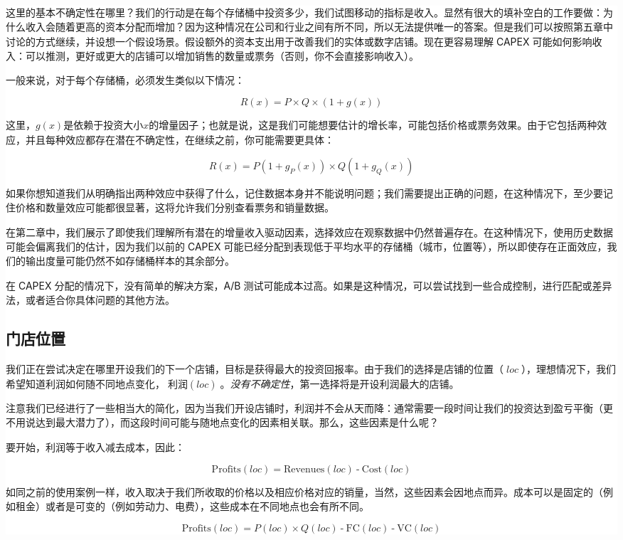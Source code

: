 这里的基本不确定性在哪里？我们的行动是在每个存储桶中投资多少，我们试图移动的指标是收入。显然有很大的填补空白的工作要做：为什么收入会随着更高的资本分配而增加？因为这种情况在公司和行业之间有所不同，所以无法提供唯一的答案。但是我们可以按照第五章中讨论的方式继续，并设想一个假设场景。假设额外的资本支出用于改善我们的实体或数字店铺。现在更容易理解 CAPEX 可能如何影响收入：可以推测，更好或更大的店铺可以增加销售的数量或票务（否则，你不会直接影响收入）。

一般来说，对于每个存储桶，必须发生类似以下情况：

<math alttext="upper R left-parenthesis x right-parenthesis equals upper P times upper Q times left-parenthesis 1 plus g left-parenthesis x right-parenthesis right-parenthesis" display="block"><mrow><mi>R</mi> <mo>(</mo> <mi>x</mi> <mo>)</mo> <mo>=</mo> <mi>P</mi> <mo>×</mo> <mi>Q</mi> <mo>×</mo> <mo>(</mo> <mn>1</mn> <mo>+</mo> <mi>g</mi> <mo>(</mo> <mi>x</mi> <mo>)</mo> <mo>)</mo></mrow></math>

这里，<math alttext="g left-parenthesis x right-parenthesis"><mrow><mi>g</mi> <mo>(</mo> <mi>x</mi> <mo>)</mo></mrow></math>是依赖于投资大小<math alttext="x"><mi>x</mi></math>的增量因子；也就是说，这是我们可能想要估计的增长率，可能包括价格或票务效果。由于它包括两种效应，并且每种效应都存在潜在不确定性，在继续之前，你可能需要更具体：

<math alttext="upper R left-parenthesis x right-parenthesis equals upper P left-parenthesis 1 plus g Subscript upper P Baseline left-parenthesis x right-parenthesis right-parenthesis times upper Q left-parenthesis 1 plus g Subscript upper Q Baseline left-parenthesis x right-parenthesis right-parenthesis" display="block"><mrow><mi>R</mi> <mrow><mo>(</mo> <mi>x</mi> <mo>)</mo></mrow> <mo>=</mo> <mi>P</mi> <mrow><mo>(</mo> <mn>1</mn> <mo>+</mo> <msub><mi>g</mi> <mi>P</mi></msub> <mrow><mo>(</mo> <mi>x</mi> <mo>)</mo></mrow> <mo>)</mo></mrow> <mo>×</mo> <mi>Q</mi> <mrow><mo>(</mo> <mn>1</mn> <mo>+</mo> <msub><mi>g</mi> <mi>Q</mi></msub> <mrow><mo>(</mo> <mi>x</mi> <mo>)</mo></mrow> <mo>)</mo></mrow></mrow></math>

如果你想知道我们从明确指出两种效应中获得了什么，记住数据本身并不能说明问题；我们需要提出正确的问题，在这种情况下，至少要记住价格和数量效应可能都很显著，这将允许我们分别查看票务和销量数据。

在第二章中，我们展示了即使我们理解所有潜在的增量收入驱动因素，选择效应在观察数据中仍然普遍存在。在这种情况下，使用历史数据可能会偏离我们的估计，因为我们以前的 CAPEX 可能已经分配到表现低于平均水平的存储桶（城市，位置等），所以即使存在正面效应，我们的输出度量可能仍然不如存储桶样本的其余部分。

在 CAPEX 分配的情况下，没有简单的解决方案，A/B 测试可能成本过高。如果是这种情况，可以尝试找到一些合成控制，进行匹配或差异法，或者适合你具体问题的其他方法。

## 门店位置

我们正在尝试决定在哪里开设我们的下一个店铺，目标是获得最大的投资回报率。由于我们的选择是店铺的位置（ <math alttext="l o c"><mrow><mi>l</mi> <mi>o</mi> <mi>c</mi></mrow></math> ），理想情况下，我们希望知道利润如何随不同地点变化， <math alttext="Profits left-parenthesis l o c right-parenthesis"><mrow><mtext>利润</mtext> <mo>(</mo> <mi>l</mi> <mi>o</mi> <mi>c</mi> <mo>)</mo></mrow></math> 。*没有不确定性*，第一选择将是开设利润最大的店铺。

注意我们已经进行了一些相当大的简化，因为当我们开设店铺时，利润并不会从天而降：通常需要一段时间让我们的投资达到盈亏平衡（更不用说达到最大潜力了），而这段时间可能与随地点变化的因素相关联。那么，这些因素是什么呢？

要开始，利润等于收入减去成本，因此： 

<math alttext="Profits left-parenthesis l o c right-parenthesis equals Revenues left-parenthesis l o c right-parenthesis minus Cost left-parenthesis l o c right-parenthesis" display="block"><mrow><mtext>Profits</mtext> <mo>(</mo> <mi>l</mi> <mi>o</mi> <mi>c</mi> <mo>)</mo> <mo>=</mo> <mtext>Revenues</mtext> <mo>(</mo> <mi>l</mi> <mi>o</mi> <mi>c</mi> <mo>)</mo> <mo>-</mo> <mtext>Cost</mtext> <mo>(</mo> <mi>l</mi> <mi>o</mi> <mi>c</mi> <mo>)</mo></mrow></math>

如同之前的使用案例一样，收入取决于我们所收取的价格以及相应价格对应的销量，当然，这些因素会因地点而异。成本可以是固定的（例如租金）或者是可变的（例如劳动力、电费），这些成本在不同地点也会有所不同。

<math alttext="Profits left-parenthesis l o c right-parenthesis equals upper P left-parenthesis l o c right-parenthesis times upper Q left-parenthesis l o c right-parenthesis minus FC left-parenthesis l o c right-parenthesis minus VC left-parenthesis l o c right-parenthesis" display="block"><mrow><mtext>Profits</mtext> <mo>(</mo> <mi>l</mi> <mi>o</mi> <mi>c</mi> <mo>)</mo> <mo>=</mo> <mi>P</mi> <mo>(</mo> <mi>l</mi> <mi>o</mi> <mi>c</mi> <mo>)</mo> <mo>×</mo> <mi>Q</mi> <mo>(</mo> <mi>l</mi> <mi>o</mi> <mi>c</mi> <mo>)</mo> <mo>-</mo> <mtext>FC</mtext> <mo>(</mo> <mi>l</mi> <mi>o</mi> <mi>c</mi> <mo>)</mo> <mo>-</mo> <mtext>VC</mtext> <mo>(</mo> <mi>l</mi> <mi>o</mi> <mi>c</mi> <mo>)</mo></mrow></math>
